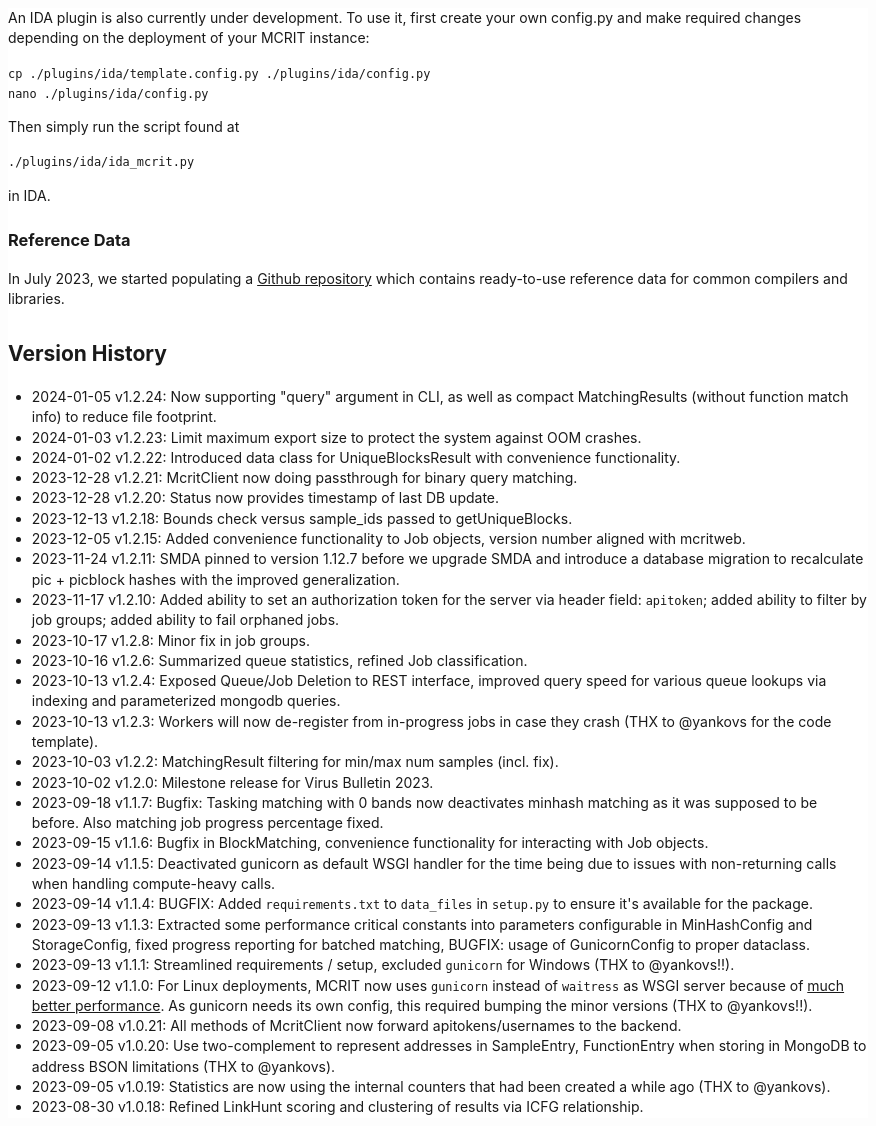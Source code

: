 An IDA plugin is also currently under development.
To use it, first create your own config.py and make required changes depending on the deployment of your MCRIT instance:
```
cp ./plugins/ida/template.config.py ./plugins/ida/config.py
nano ./plugins/ida/config.py
```

Then simply run the script found at

```
./plugins/ida/ida_mcrit.py
```

in IDA.

### Reference Data 

In July 2023, we started populating a [Github repository](https://github.com/danielplohmann/mcrit-data) which contains ready-to-use reference data for common compilers and libraries.


## Version History
 * 2024-01-05 v1.2.24: Now supporting "query" argument in CLI, as well as compact MatchingResults (without function match info) to reduce file footprint.
 * 2024-01-03 v1.2.23: Limit maximum export size to protect the system against OOM crashes.
 * 2024-01-02 v1.2.22: Introduced data class for UniqueBlocksResult with convenience functionality.
 * 2023-12-28 v1.2.21: McritClient now doing passthrough for binary query matching.
 * 2023-12-28 v1.2.20: Status now provides timestamp of last DB update.
 * 2023-12-13 v1.2.18: Bounds check versus sample_ids passed to getUniqueBlocks.
 * 2023-12-05 v1.2.15: Added convenience functionality to Job objects, version number aligned with mcritweb.
 * 2023-11-24 v1.2.11: SMDA pinned to version 1.12.7 before we upgrade SMDA and introduce a database migration to recalculate pic + picblock hashes with the improved generalization.
 * 2023-11-17 v1.2.10: Added ability to set an authorization token for the server via header field: `apitoken`; added ability to filter by job groups; added ability to fail orphaned jobs.
 * 2023-10-17 v1.2.8: Minor fix in job groups.
 * 2023-10-16 v1.2.6: Summarized queue statistics, refined Job classification.
 * 2023-10-13 v1.2.4: Exposed Queue/Job Deletion to REST interface, improved query speed for various queue lookups via indexing and parameterized mongodb queries.
 * 2023-10-13 v1.2.3: Workers will now de-register from in-progress jobs in case they crash (THX to @yankovs for the code template).
 * 2023-10-03 v1.2.2: MatchingResult filtering for min/max num samples (incl. fix).
 * 2023-10-02 v1.2.0: Milestone release for Virus Bulletin 2023.
 * 2023-09-18 v1.1.7: Bugfix: Tasking matching with 0 bands now deactivates minhash matching as it was supposed to be before. Also matching job progress percentage fixed.
 * 2023-09-15 v1.1.6: Bugfix in BlockMatching, convenience functionality for interacting with Job objects.
 * 2023-09-14 v1.1.5: Deactivated gunicorn as default WSGI handler for the time being due to issues with non-returning calls when handling compute-heavy calls.
 * 2023-09-14 v1.1.4: BUGFIX: Added `requirements.txt` to `data_files` in `setup.py` to ensure it's available for the package.
 * 2023-09-13 v1.1.3: Extracted some performance critical constants into parameters configurable in MinHashConfig and StorageConfig, fixed progress reporting for batched matching, BUGFIX: usage of GunicornConfig to proper dataclass.
 * 2023-09-13 v1.1.1: Streamlined requirements / setup, excluded `gunicorn` for Windows (THX to @yankovs!!).
 * 2023-09-12 v1.1.0: For Linux deployments, MCRIT now uses `gunicorn` instead of `waitress` as WSGI server because of [much better performance](https://github.com/danielplohmann/mcrit/pull/39). As gunicorn needs its own config, this required bumping the minor versions (THX to @yankovs!!).
 * 2023-09-08 v1.0.21: All methods of McritClient now forward apitokens/usernames to the backend.
 * 2023-09-05 v1.0.20: Use two-complement to represent addresses in SampleEntry, FunctionEntry when storing in MongoDB to address BSON limitations (THX to @yankovs).
 * 2023-09-05 v1.0.19: Statistics are now using the internal counters that had been created a while ago (THX to @yankovs).
 * 2023-08-30 v1.0.18: Refined LinkHunt scoring and clustering of results via ICFG relationship.